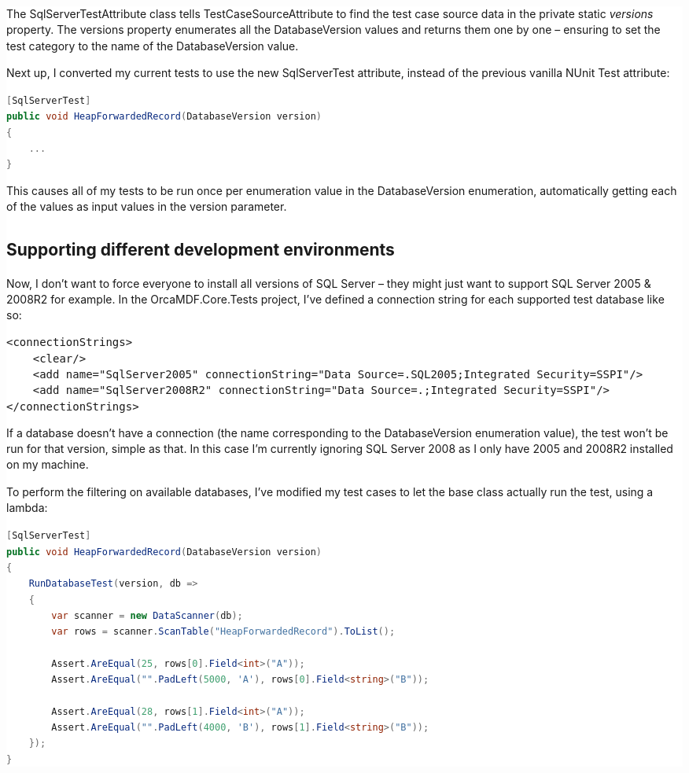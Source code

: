 The SqlServerTestAttribute class tells TestCaseSourceAttribute to find the test case source data in the private static *versions* property. The versions property enumerates all the DatabaseVersion values and returns them one by one – ensuring to set the test category to the name of the DatabaseVersion value.

Next up, I converted my current tests to use the new SqlServerTest attribute, instead of the previous vanilla NUnit Test attribute:

```csharp
[SqlServerTest]
public void HeapForwardedRecord(DatabaseVersion version)
{
	...
}
```

This causes all of my tests to be run once per enumeration value in the DatabaseVersion enumeration, automatically getting each of the values as input values in the version parameter.

## Supporting different development environments

Now, I don’t want to force everyone to install all versions of SQL Server – they might just want to support SQL Server 2005 &amp; 2008R2 for example. In the OrcaMDF.Core.Tests project, I’ve defined a connection string for each supported test database like so:

<pre lang="xml" escaped="true">&lt;connectionStrings&gt;
	&lt;clear/&gt;
	&lt;add name="SqlServer2005" connectionString="Data Source=.SQL2005;Integrated Security=SSPI"/&gt;
	&lt;add name="SqlServer2008R2" connectionString="Data Source=.;Integrated Security=SSPI"/&gt;
&lt;/connectionStrings&gt;</pre>

If a database doesn’t have a connection (the name corresponding to the DatabaseVersion enumeration value), the test won’t be run for that version, simple as that. In this case I’m currently ignoring SQL Server 2008 as I only have 2005 and 2008R2 installed on my machine.

To perform the filtering on available databases, I’ve modified my test cases to let the base class actually run the test, using a lambda:

```csharp
[SqlServerTest]
public void HeapForwardedRecord(DatabaseVersion version)
{
	RunDatabaseTest(version, db =>
	{
		var scanner = new DataScanner(db);
		var rows = scanner.ScanTable("HeapForwardedRecord").ToList();

		Assert.AreEqual(25, rows[0].Field<int>("A"));
		Assert.AreEqual("".PadLeft(5000, 'A'), rows[0].Field<string>("B"));

		Assert.AreEqual(28, rows[1].Field<int>("A"));
		Assert.AreEqual("".PadLeft(4000, 'B'), rows[1].Field<string>("B"));
	});
}
```
